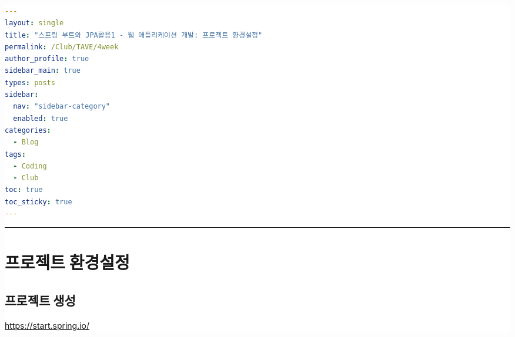 ```yaml
---
layout: single
title: "스프링 부트와 JPA활용1 - 웹 애플리케이션 개발: 프로젝트 환경설정"
permalink: /Club/TAVE/4week
author_profile: true
sidebar_main: true
types: posts
sidebar:
  nav: "sidebar-category"
  enabled: true
categories:
  - Blog
tags:
  - Coding
  - Club
toc: true
toc_sticky: true
---
```


<link rel="stylesheet" href="https://cdnjs.cloudflare.com/ajax/libs/highlight.js/11.8.0/styles/atom-one-dark.min.css">
<script src="https://cdnjs.cloudflare.com/ajax/libs/highlight.js/11.8.0/highlight.min.js"></script>
<script>hljs.highlightAll();</script>

---

# 프로젝트 환경설정

## 프로젝트 생성

https://start.spring.io/
